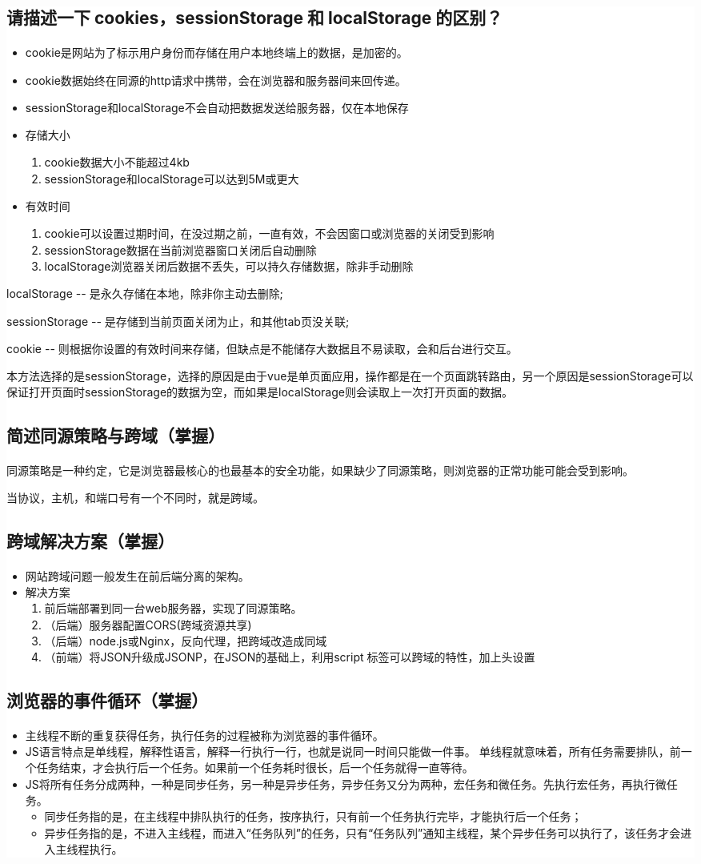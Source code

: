 



## 请描述一下 cookies，sessionStorage 和 localStorage 的区别？

- cookie是网站为了标示用户身份而存储在用户本地终端上的数据，是加密的。
- cookie数据始终在同源的http请求中携带，会在浏览器和服务器间来回传递。
- sessionStorage和localStorage不会自动把数据发送给服务器，仅在本地保存

- 存储大小
  1. cookie数据大小不能超过4kb
  2. sessionStorage和localStorage可以达到5M或更大
- 有效时间
  1. cookie可以设置过期时间，在没过期之前，一直有效，不会因窗口或浏览器的关闭受到影响
  2. sessionStorage数据在当前浏览器窗口关闭后自动删除
  3. localStorage浏览器关闭后数据不丢失，可以持久存储数据，除非手动删除



localStorage -- 是永久存储在本地，除非你主动去删除;

sessionStorage -- 是存储到当前页面关闭为止，和其他tab页没关联;

cookie -- 则根据你设置的有效时间来存储，但缺点是不能储存大数据且不易读取，会和后台进行交互。

本方法选择的是sessionStorage，选择的原因是由于vue是单页面应用，操作都是在一个页面跳转路由，另一个原因是sessionStorage可以保证打开页面时sessionStorage的数据为空，而如果是localStorage则会读取上一次打开页面的数据。



## 简述同源策略与跨域（掌握）

同源策略是一种约定，它是浏览器最核心的也最基本的安全功能，如果缺少了同源策略，则浏览器的正常功能可能会受到影响。

当协议，主机，和端口号有一个不同时，就是跨域。



## 跨域解决方案（掌握）

- 网站跨域问题一般发生在前后端分离的架构。
- 解决方案
  1. 前后端部署到同一台web服务器，实现了同源策略。
  2. （后端）服务器配置CORS(跨域资源共享)
  3. （后端）node.js或Nginx，反向代理，把跨域改造成同域
  4. （前端）将JSON升级成JSONP，在JSON的基础上，利用script 标签可以跨域的特性，加上头设置



## 浏览器的事件循环（掌握）

- 主线程不断的重复获得任务，执行任务的过程被称为浏览器的事件循环。
- JS语言特点是单线程，解释性语言，解释一行执行一行，也就是说同一时间只能做一件事。
  单线程就意味着，所有任务需要排队，前一个任务结束，才会执行后一个任务。如果前一个任务耗时很长，后一个任务就得一直等待。
- JS将所有任务分成两种，一种是同步任务，另一种是异步任务，异步任务又分为两种，宏任务和微任务。先执行宏任务，再执行微任务。
  - 同步任务指的是，在主线程中排队执行的任务，按序执行，只有前一个任务执行完毕，才能执行后一个任务；
  - 异步任务指的是，不进入主线程，而进入“任务队列”的任务，只有“任务队列”通知主线程，某个异步任务可以执行了，该任务才会进入主线程执行。
